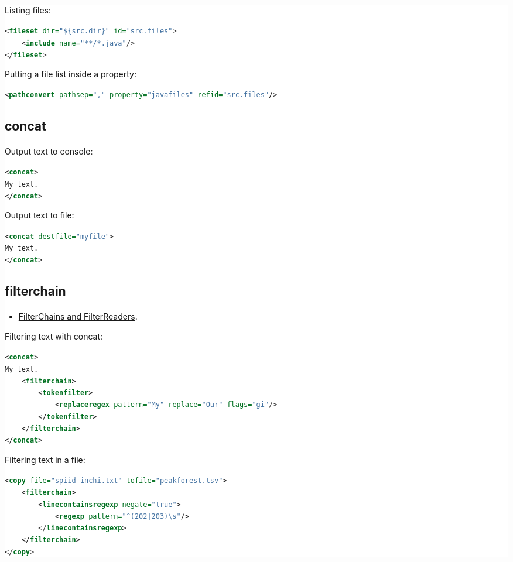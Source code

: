 Listing files:
```xml
<fileset dir="${src.dir}" id="src.files">
	<include name="**/*.java"/>
</fileset>
```

Putting a file list inside a property:
```xml
<pathconvert pathsep="," property="javafiles" refid="src.files"/>
```

## concat

Output text to console:
```xml
<concat>
My text.
</concat>
```

Output text to file:
```xml
<concat destfile="myfile">
My text.
</concat>
```

## filterchain

 * [FilterChains and FilterReaders](https://ant.apache.org/manual/Types/filterchain.html).

Filtering text with concat:
```xml
<concat>
My text.
	<filterchain>
		<tokenfilter>
			<replaceregex pattern="My" replace="Our" flags="gi"/>
		</tokenfilter>
	</filterchain>
</concat>
```

Filtering text in a file:
```xml
<copy file="spiid-inchi.txt" tofile="peakforest.tsv">
	<filterchain>
		<linecontainsregexp negate="true">
			<regexp pattern="^(202|203)\s"/>
		</linecontainsregexp>
	</filterchain>
</copy>
```
